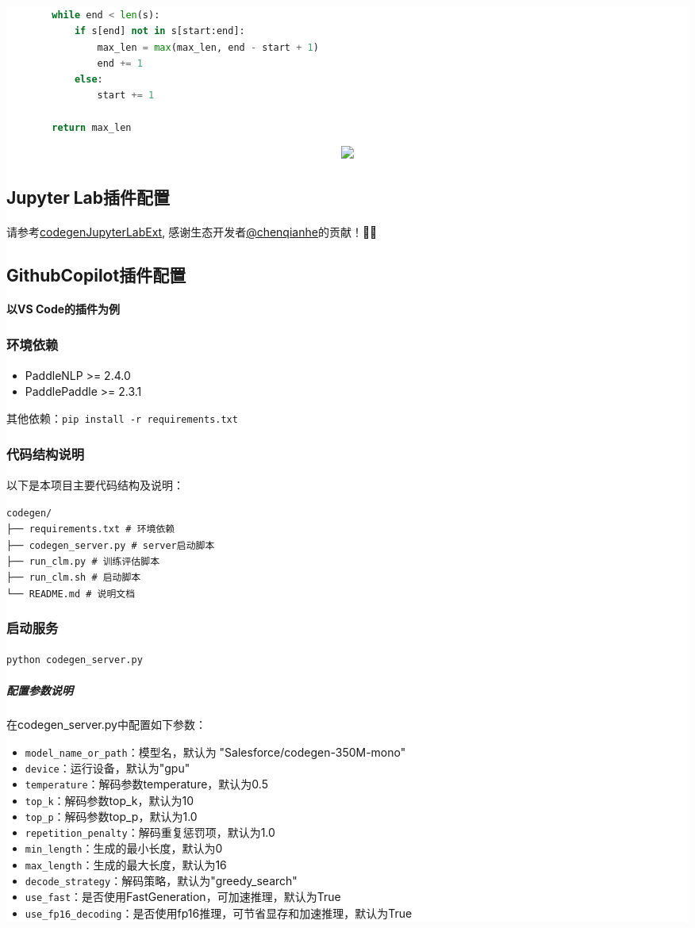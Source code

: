 ```python
        while end < len(s):
            if s[end] not in s[start:end]:
                max_len = max(max_len, end - start + 1)
                end += 1
            else:
                start += 1

        return max_len
```
<p align="center">
<img src="https://user-images.githubusercontent.com/24390500/182512164-946d959c-57b1-49e6-b9a5-be47281d1ee2.png"/> <br />
</p>


## Jupyter Lab插件配置

请参考[codegenJupyterLabExt](https://github.com/chenqianhe/codegenJupyterLabExt), 感谢生态开发者[@chenqianhe](https://github.com/chenqianhe)的贡献！👏👏

## GithubCopilot插件配置

**以VS Code的插件为例**

### 环境依赖
- PaddleNLP >= 2.4.0
- PaddlePaddle >= 2.3.1

其他依赖：`pip install -r requirements.txt`

### 代码结构说明

以下是本项目主要代码结构及说明：

```text
codegen/
├── requirements.txt # 环境依赖
├── codegen_server.py # server启动脚本
├── run_clm.py # 训练评估脚本
├── run_clm.sh # 启动脚本
└── README.md # 说明文档
```

### 启动服务

```python
python codegen_server.py
```

##### 配置参数说明
在codegen_server.py中配置如下参数：
- `model_name_or_path`：模型名，默认为 "Salesforce/codegen-350M-mono"
- `device`：运行设备，默认为"gpu"
- `temperature`：解码参数temperature，默认为0.5
- `top_k`：解码参数top_k，默认为10
- `top_p`：解码参数top_p，默认为1.0
- `repetition_penalty`：解码重复惩罚项，默认为1.0
- `min_length`：生成的最小长度，默认为0
- `max_length`：生成的最大长度，默认为16
- `decode_strategy`：解码策略，默认为"greedy_search"
- `use_fast`：是否使用FastGeneration，可加速推理，默认为True
- `use_fp16_decoding`：是否使用fp16推理，可节省显存和加速推理，默认为True
